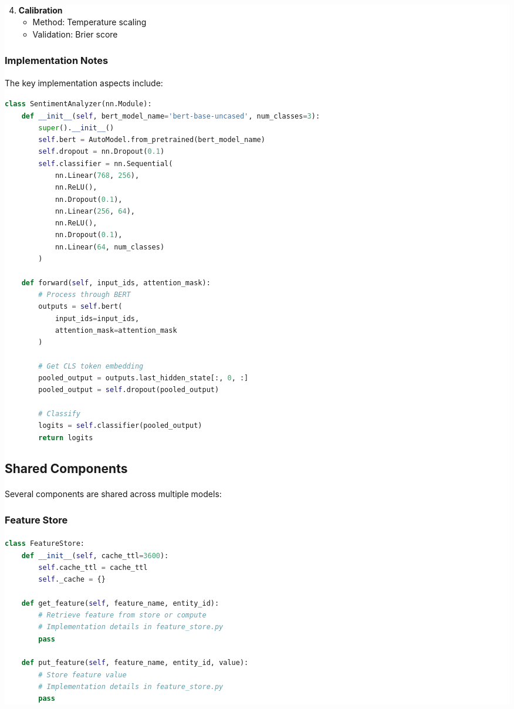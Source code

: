 4. **Calibration**
   - Method: Temperature scaling
   - Validation: Brier score

### Implementation Notes

The key implementation aspects include:

```python
class SentimentAnalyzer(nn.Module):
    def __init__(self, bert_model_name='bert-base-uncased', num_classes=3):
        super().__init__()
        self.bert = AutoModel.from_pretrained(bert_model_name)
        self.dropout = nn.Dropout(0.1)
        self.classifier = nn.Sequential(
            nn.Linear(768, 256),
            nn.ReLU(),
            nn.Dropout(0.1),
            nn.Linear(256, 64),
            nn.ReLU(),
            nn.Dropout(0.1),
            nn.Linear(64, num_classes)
        )
        
    def forward(self, input_ids, attention_mask):
        # Process through BERT
        outputs = self.bert(
            input_ids=input_ids,
            attention_mask=attention_mask
        )
        
        # Get CLS token embedding
        pooled_output = outputs.last_hidden_state[:, 0, :]
        pooled_output = self.dropout(pooled_output)
        
        # Classify
        logits = self.classifier(pooled_output)
        return logits
```

## Shared Components

Several components are shared across multiple models:

### Feature Store

```python
class FeatureStore:
    def __init__(self, cache_ttl=3600):
        self.cache_ttl = cache_ttl
        self._cache = {}
        
    def get_feature(self, feature_name, entity_id):
        # Retrieve feature from store or compute
        # Implementation details in feature_store.py
        pass
        
    def put_feature(self, feature_name, entity_id, value):
        # Store feature value
        # Implementation details in feature_store.py
        pass
```
